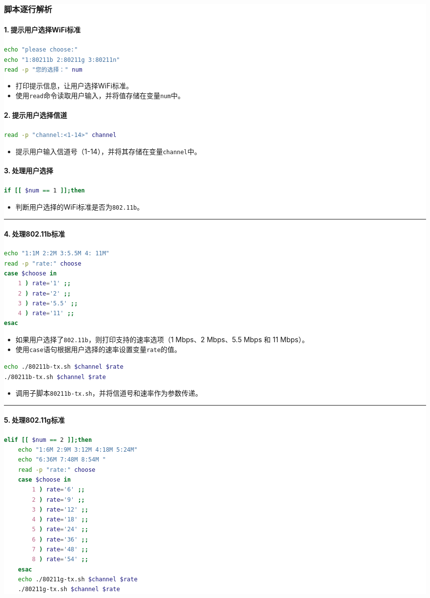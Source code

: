 ### **脚本逐行解析**

#### **1. 提示用户选择WiFi标准**
```bash
echo "please choose:"
echo "1:80211b 2:80211g 3:80211n"
read -p "您的选择：" num
```
- 打印提示信息，让用户选择WiFi标准。
- 使用`read`命令读取用户输入，并将值存储在变量`num`中。

#### **2. 提示用户选择信道**
```bash
read -p "channel:<1-14>" channel
```
- 提示用户输入信道号（1-14），并将其存储在变量`channel`中。

#### **3. 处理用户选择**
```bash
if [[ $num == 1 ]];then
```
- 判断用户选择的WiFi标准是否为`802.11b`。

---

#### **4. 处理802.11b标准**
```bash
echo "1:1M 2:2M 3:5.5M 4: 11M"
read -p "rate:" choose
case $choose in
    1 ) rate='1' ;;
    2 ) rate='2' ;;
    3 ) rate='5.5' ;;
    4 ) rate='11' ;;
esac
```
- 如果用户选择了`802.11b`，则打印支持的速率选项（1 Mbps、2 Mbps、5.5 Mbps 和 11 Mbps）。
- 使用`case`语句根据用户选择的速率设置变量`rate`的值。

```bash
echo ./80211b-tx.sh $channel $rate
./80211b-tx.sh $channel $rate
```
- 调用子脚本`80211b-tx.sh`，并将信道号和速率作为参数传递。

---

#### **5. 处理802.11g标准**
```bash
elif [[ $num == 2 ]];then
    echo "1:6M 2:9M 3:12M 4:18M 5:24M"
    echo "6:36M 7:48M 8:54M "
    read -p "rate:" choose
    case $choose in
        1 ) rate='6' ;;
        2 ) rate='9' ;;
        3 ) rate='12' ;;
        4 ) rate='18' ;;
        5 ) rate='24' ;;
        6 ) rate='36' ;;
        7 ) rate='48' ;;
        8 ) rate='54' ;;
    esac
    echo ./80211g-tx.sh $channel $rate
    ./80211g-tx.sh $channel $rate
```